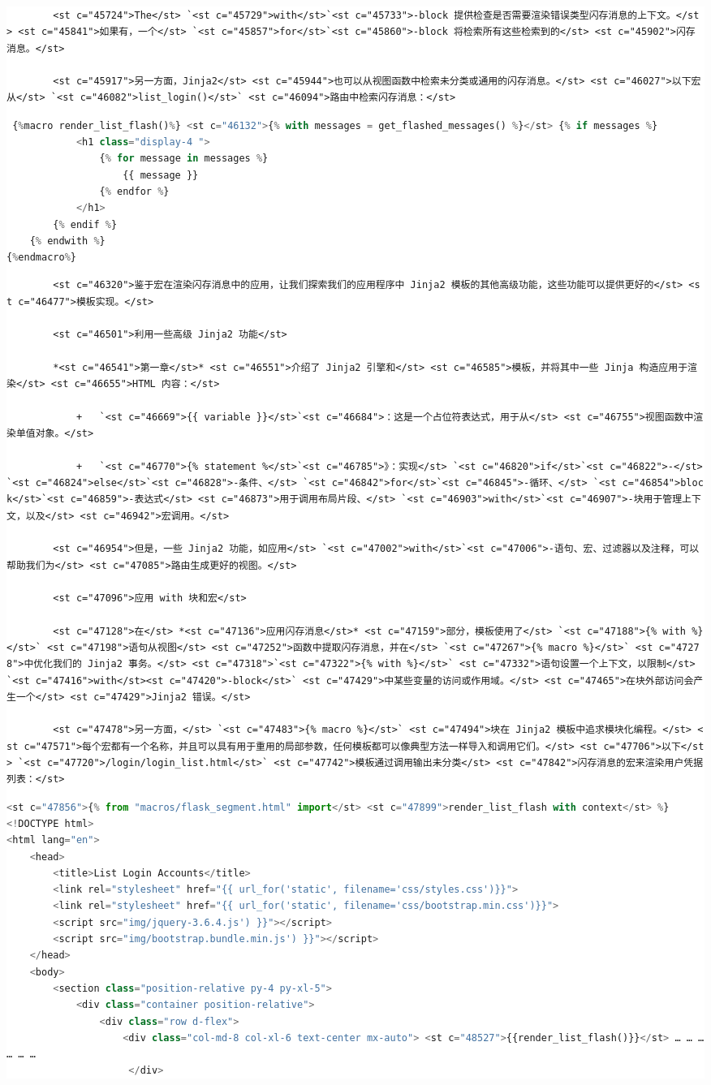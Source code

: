             <st c="45724">The</st> `<st c="45729">with</st>`<st c="45733">-block 提供检查是否需要渲染错误类型闪存消息的上下文。</st> <st c="45841">如果有，一个</st> `<st c="45857">for</st>`<st c="45860">-block 将检索所有这些检索到的</st> <st c="45902">闪存消息。</st>

            <st c="45917">另一方面，Jinja2</st> <st c="45944">也可以从视图函数中检索未分类或通用的闪存消息。</st> <st c="46027">以下宏从</st> `<st c="46082">list_login()</st>` <st c="46094">路由中检索闪存消息：</st>

```py
 {%macro render_list_flash()%} <st c="46132">{% with messages = get_flashed_messages() %}</st> {% if messages %}
            <h1 class="display-4 ">
                {% for message in messages %}
                    {{ message }}
                {% endfor %}
            </h1>
        {% endif %}
    {% endwith %}
{%endmacro%}
```

            <st c="46320">鉴于宏在渲染闪存消息中的应用，让我们探索我们的应用程序中 Jinja2 模板的其他高级功能，这些功能可以提供更好的</st> <st c="46477">模板实现。</st>

            <st c="46501">利用一些高级 Jinja2 功能</st>

            *<st c="46541">第一章</st>* <st c="46551">介绍了 Jinja2 引擎和</st> <st c="46585">模板，并将其中一些 Jinja 构造应用于渲染</st> <st c="46655">HTML 内容：</st>

                +   `<st c="46669">{{ variable }}</st>`<st c="46684">：这是一个占位符表达式，用于从</st> <st c="46755">视图函数中渲染单值对象。</st>

                +   `<st c="46770">{% statement %</st>`<st c="46785">》：实现</st> `<st c="46820">if</st>`<st c="46822">-</st>`<st c="46824">else</st>`<st c="46828">-条件、</st> `<st c="46842">for</st>`<st c="46845">-循环、</st> `<st c="46854">block</st>`<st c="46859">-表达式</st> <st c="46873">用于调用布局片段、</st> `<st c="46903">with</st>`<st c="46907">-块用于管理上下文，以及</st> <st c="46942">宏调用。</st>

            <st c="46954">但是，一些 Jinja2 功能，如应用</st> `<st c="47002">with</st>`<st c="47006">-语句、宏、过滤器以及注释，可以帮助我们为</st> <st c="47085">路由生成更好的视图。</st>

            <st c="47096">应用 with 块和宏</st>

            <st c="47128">在</st> *<st c="47136">应用闪存消息</st>* <st c="47159">部分，模板使用了</st> `<st c="47188">{% with %}</st>` <st c="47198">语句从视图</st> <st c="47252">函数中提取闪存消息，并在</st> `<st c="47267">{% macro %}</st>` <st c="47278">中优化我们的 Jinja2 事务。</st> <st c="47318">`<st c="47322">{% with %}</st>` <st c="47332">语句设置一个上下文，以限制</st> `<st c="47416">with</st><st c="47420">-block</st>` <st c="47429">中某些变量的访问或作用域。</st> <st c="47465">在块外部访问会产生一个</st> <st c="47429">Jinja2 错误。</st>

            <st c="47478">另一方面，</st> `<st c="47483">{% macro %}</st>` <st c="47494">块在 Jinja2 模板中追求模块化编程。</st> <st c="47571">每个宏都有一个名称，并且可以具有用于重用的局部参数，任何模板都可以像典型方法一样导入和调用它们。</st> <st c="47706">以下</st> `<st c="47720">/login/login_list.html</st>` <st c="47742">模板通过调用输出未分类</st> <st c="47842">闪存消息的宏来渲染用户凭据列表：</st>

```py
<st c="47856">{% from "macros/flask_segment.html" import</st> <st c="47899">render_list_flash with context</st> %}
<!DOCTYPE html>
<html lang="en">
    <head>
        <title>List Login Accounts</title>
        <link rel="stylesheet" href="{{ url_for('static', filename='css/styles.css')}}">
        <link rel="stylesheet" href="{{ url_for('static', filename='css/bootstrap.min.css')}}">
        <script src="img/jquery-3.6.4.js') }}"></script>
        <script src="img/bootstrap.bundle.min.js') }}"></script>
    </head>
    <body>
        <section class="position-relative py-4 py-xl-5">
            <div class="container position-relative">
                <div class="row d-flex">
                    <div class="col-md-8 col-xl-6 text-center mx-auto"> <st c="48527">{{render_list_flash()}}</st> … … … … … …
                     </div>
```